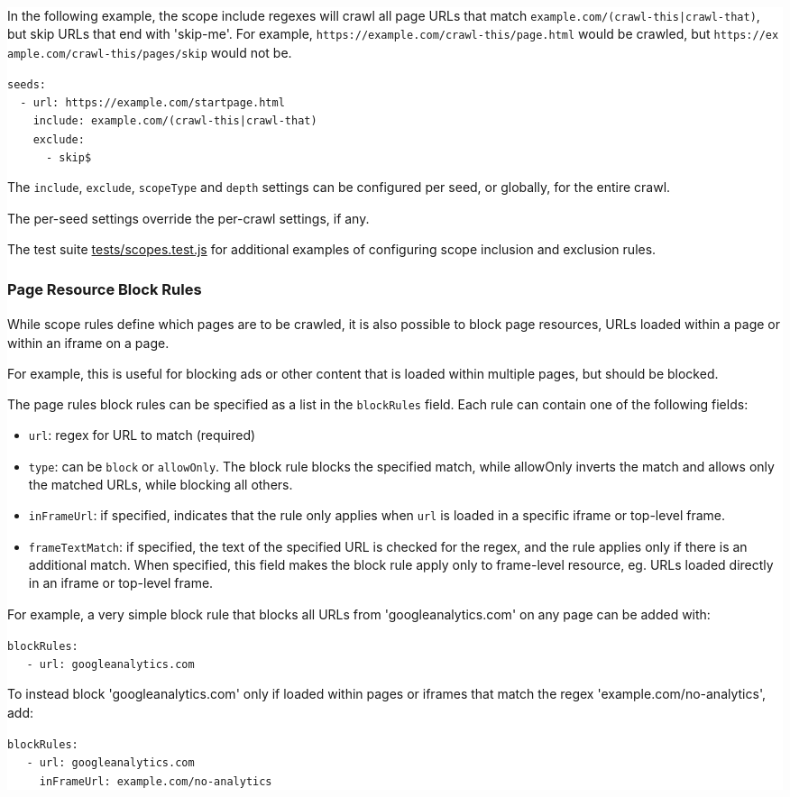 In the following example, the scope include regexes will crawl all page URLs that match `example.com/(crawl-this|crawl-that)`,
but skip URLs that end with 'skip-me'. For example, `https://example.com/crawl-this/page.html` would be crawled, but `https://example.com/crawl-this/pages/skip` would not be.

```
seeds:
  - url: https://example.com/startpage.html
    include: example.com/(crawl-this|crawl-that)
    exclude:
      - skip$
```

The `include`, `exclude`, `scopeType` and `depth` settings can be configured per seed, or globally, for the entire crawl.

The per-seed settings override the per-crawl settings, if any.

The test suite [tests/scopes.test.js](tests/scopes.test.js) for additional examples of configuring scope inclusion and exclusion rules.

### Page Resource Block Rules

While scope rules define which pages are to be crawled, it is also possible to block page resources, URLs loaded within a page or within an iframe on a page.

For example, this is useful for blocking ads or other content that is loaded within multiple pages, but should be blocked.

The page rules block rules can be specified as a list in the `blockRules` field. Each rule can contain one of the following fields:

- `url`: regex for URL to match (required)

- `type`: can be `block` or `allowOnly`. The block rule blocks the specified match, while allowOnly inverts the match and allows only the matched URLs, while blocking all others.

- `inFrameUrl`: if specified, indicates that the rule only applies when `url` is loaded in a specific iframe or top-level frame.

- `frameTextMatch`: if specified, the text of the specified URL is checked for the regex, and the rule applies only if there is an additional match. When specified, this field makes the block rule apply only to frame-level resource, eg. URLs loaded directly in an iframe or top-level frame.

For example, a very simple block rule that blocks all URLs from 'googleanalytics.com' on any page can be added with:

```
blockRules:
   - url: googleanalytics.com
```

To instead block 'googleanalytics.com' only if loaded within pages or iframes that match the regex 'example.com/no-analytics', add:

```
blockRules:
   - url: googleanalytics.com
     inFrameUrl: example.com/no-analytics
```
